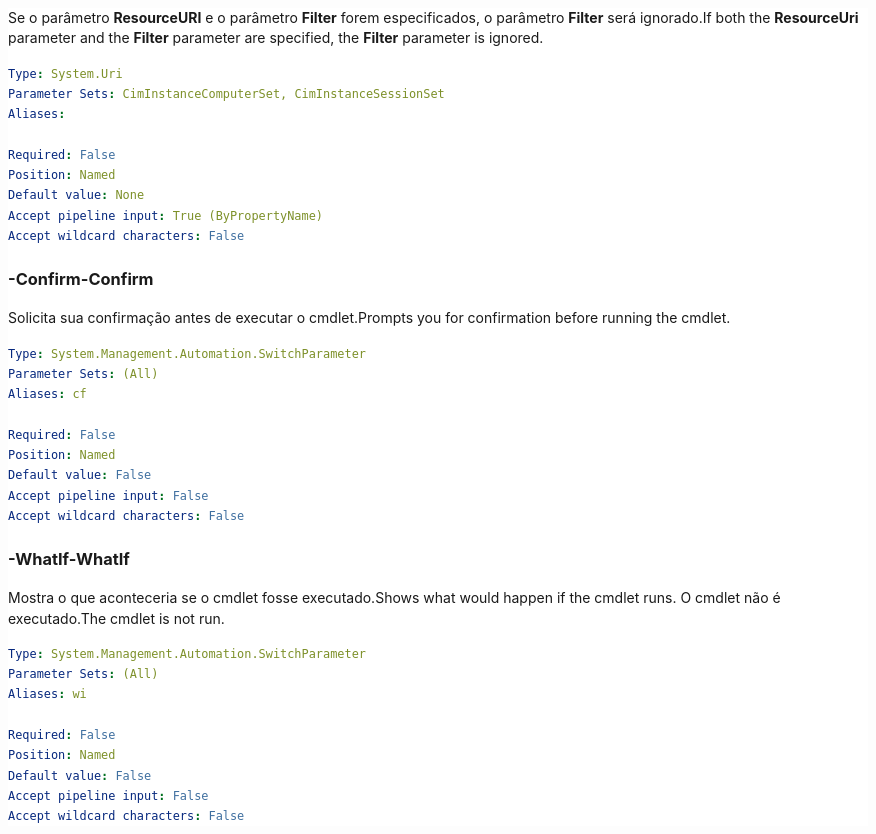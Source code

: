 <span data-ttu-id="d4dd3-162">Se o parâmetro **ResourceURI** e o parâmetro **Filter** forem especificados, o parâmetro **Filter** será ignorado.</span><span class="sxs-lookup"><span data-stu-id="d4dd3-162">If both the **ResourceUri** parameter and the **Filter** parameter are specified, the **Filter** parameter is ignored.</span></span>

```yaml
Type: System.Uri
Parameter Sets: CimInstanceComputerSet, CimInstanceSessionSet
Aliases:

Required: False
Position: Named
Default value: None
Accept pipeline input: True (ByPropertyName)
Accept wildcard characters: False
```

### <span data-ttu-id="d4dd3-163">-Confirm</span><span class="sxs-lookup"><span data-stu-id="d4dd3-163">-Confirm</span></span>

<span data-ttu-id="d4dd3-164">Solicita sua confirmação antes de executar o cmdlet.</span><span class="sxs-lookup"><span data-stu-id="d4dd3-164">Prompts you for confirmation before running the cmdlet.</span></span>

```yaml
Type: System.Management.Automation.SwitchParameter
Parameter Sets: (All)
Aliases: cf

Required: False
Position: Named
Default value: False
Accept pipeline input: False
Accept wildcard characters: False
```

### <span data-ttu-id="d4dd3-165">-WhatIf</span><span class="sxs-lookup"><span data-stu-id="d4dd3-165">-WhatIf</span></span>

<span data-ttu-id="d4dd3-166">Mostra o que aconteceria se o cmdlet fosse executado.</span><span class="sxs-lookup"><span data-stu-id="d4dd3-166">Shows what would happen if the cmdlet runs.</span></span> <span data-ttu-id="d4dd3-167">O cmdlet não é executado.</span><span class="sxs-lookup"><span data-stu-id="d4dd3-167">The cmdlet is not run.</span></span>

```yaml
Type: System.Management.Automation.SwitchParameter
Parameter Sets: (All)
Aliases: wi

Required: False
Position: Named
Default value: False
Accept pipeline input: False
Accept wildcard characters: False
```
